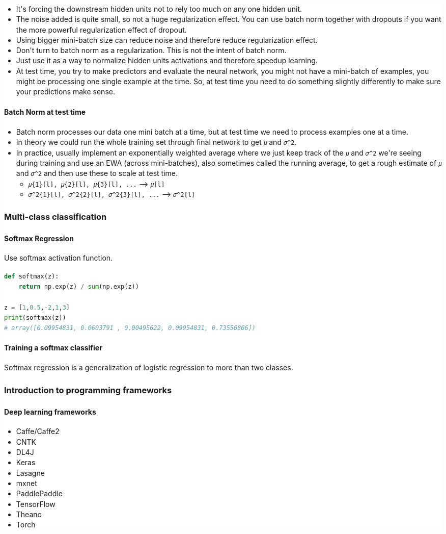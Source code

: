  - It's forcing the downstream hidden units not to rely too much on any one hidden unit.
  - The noise added is quite small, so not a huge regularization effect. You can use batch norm together with dropouts if you want the more powerful regularization effect of dropout.
  - Using bigger mini-batch size can reduce noise and therefore reduce regularization effect.
  - Don't turn to batch norm as a regularization. This is not the intent of batch norm.
  - Just use it as a way to normalize hidden units activations and therefore speedup learning.
- At test time, you try to make predictors and evaluate the neural network, you might not have a mini-batch of examples, you might be processing one single example at the time. So, at test time you need to do something slightly differently to make sure your predictions make sense.

#### Batch Norm at test time

- Batch norm processes our data one mini batch at a time, but at test time we need to process examples one at a time.
- In theory we could run the whole training set through final network to get `𝜇` and `𝜎^2`.
- In practice, usually implement an exponentially weighted average where we just keep track of the `𝜇` and `𝜎^2` we're seeing during training and use an EWA (across mini-batches), also sometimes called the running average, to get a rough estimate of `𝜇` and `𝜎^2` and then use these to scale at test time.
  - `𝜇{1}[l], 𝜇{2}[l], 𝜇{3}[l], ...` —> `𝜇[l]`
  - `𝜎^2{1}[l], 𝜎^2{2}[l], 𝜎^2{3}[l], ...` —> `𝜎^2[l]`

### Multi-class classification

#### Softmax Regression

Use softmax activation function.

```python
def softmax(z):
    return np.exp(z) / sum(np.exp(z))

z = [1,0.5,-2,1,3]
print(softmax(z)) 
# array([0.09954831, 0.0603791 , 0.00495622, 0.09954831, 0.73556806])
```

#### Training a softmax classifier

Softmax regression is a generalization of logistic regression to more than two classes.

### Introduction to programming frameworks

#### Deep learning frameworks

- Caffe/Caffe2
- CNTK
- DL4J
- Keras
- Lasagne
- mxnet
- PaddlePaddle
- TensorFlow
- Theano
- Torch


[CS230-blog]: https://cs230.stanford.edu/blog/split/
[bias-variance-tradeoff]: http://scott.fortmann-roe.com/docs/BiasVariance.html
[normalizing]: https://stackoverflow.com/questions/4674623/why-do-we-have-to-normalize-the-input-for-an-artificial-neural-network
[gradient-descent-ewa]: http://people.duke.edu/~ccc14/sta-663-2018/notebooks/S09G_Gradient_Descent_Optimization.html
[gradient-descent-momentum-ewa]: https://stats.stackexchange.com/questions/353833/why-is-gradient-descent-with-momentum-considered-an-exponentially-weighted-avera
[e-folding]: https://en.formulasearchengine.com/wiki/E-folding
[adam]: https://arxiv.org/abs/1412.6980
